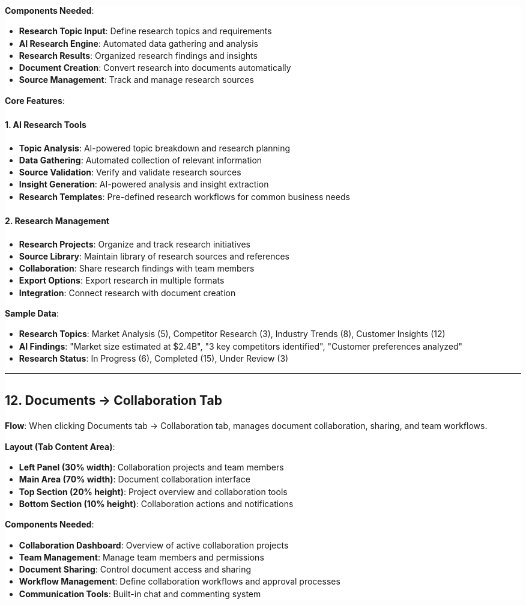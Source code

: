 **Components Needed**:

- **Research Topic Input**: Define research topics and requirements
- **AI Research Engine**: Automated data gathering and analysis
- **Research Results**: Organized research findings and insights
- **Document Creation**: Convert research into documents automatically
- **Source Management**: Track and manage research sources

**Core Features**:

#### 1. AI Research Tools

- **Topic Analysis**: AI-powered topic breakdown and research planning
- **Data Gathering**: Automated collection of relevant information
- **Source Validation**: Verify and validate research sources
- **Insight Generation**: AI-powered analysis and insight extraction
- **Research Templates**: Pre-defined research workflows for common business needs

#### 2. Research Management

- **Research Projects**: Organize and track research initiatives
- **Source Library**: Maintain library of research sources and references
- **Collaboration**: Share research findings with team members
- **Export Options**: Export research in multiple formats
- **Integration**: Connect research with document creation

**Sample Data**:

- **Research Topics**: Market Analysis (5), Competitor Research (3), Industry Trends (8), Customer Insights (12)
- **AI Findings**: "Market size estimated at $2.4B", "3 key competitors identified", "Customer preferences analyzed"
- **Research Status**: In Progress (6), Completed (15), Under Review (3)

---

## 12. Documents → Collaboration Tab

**Flow**: When clicking Documents tab → Collaboration tab, manages document collaboration, sharing, and team workflows.

**Layout (Tab Content Area)**:

- **Left Panel (30% width)**: Collaboration projects and team members
- **Main Area (70% width)**: Document collaboration interface
- **Top Section (20% height)**: Project overview and collaboration tools
- **Bottom Section (10% height)**: Collaboration actions and notifications

**Components Needed**:

- **Collaboration Dashboard**: Overview of active collaboration projects
- **Team Management**: Manage team members and permissions
- **Document Sharing**: Control document access and sharing
- **Workflow Management**: Define collaboration workflows and approval processes
- **Communication Tools**: Built-in chat and commenting system

